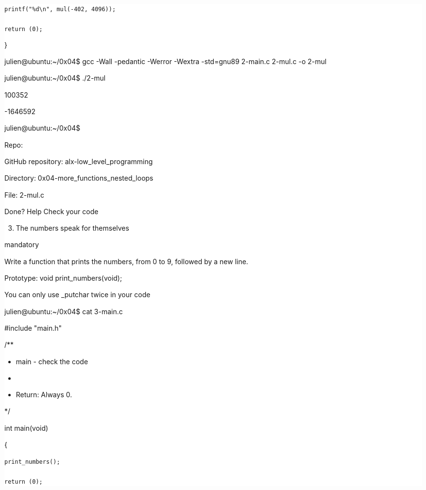     printf("%d\n", mul(-402, 4096));

    return (0);

}

julien@ubuntu:~/0x04$ gcc -Wall -pedantic -Werror -Wextra -std=gnu89 2-main.c 2-mul.c -o 2-mul

julien@ubuntu:~/0x04$ ./2-mul

100352

-1646592

julien@ubuntu:~/0x04$



Repo:



GitHub repository: alx-low_level_programming

Directory: 0x04-more_functions_nested_loops

File: 2-mul.c

 Done? Help Check your code



3. The numbers speak for themselves

mandatory



Write a function that prints the numbers, from 0 to 9, followed by a new line.



Prototype: void print_numbers(void);

You can only use _putchar twice in your code

julien@ubuntu:~/0x04$ cat 3-main.c

#include "main.h"



/**

 * main - check the code

 *

 * Return: Always 0.

 */

int main(void)

{

    print_numbers();

    return (0);
